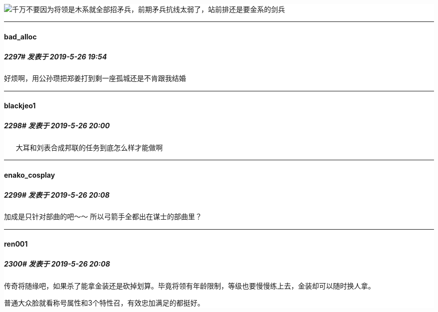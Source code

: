 

<img src="https://static.saraba1st.com/image/smiley/face2017/001.png" referrerpolicy="no-referrer">千万不要因为将领是木系就全部招矛兵，前期矛兵抗线太弱了，站前排还是要金系的剑兵







*****

####  bad_alloc  
##### 2297#       发表于 2019-5-26 19:54




好烦啊，用公孙瓒把郑姜打到剩一座孤城还是不肯跟我结婚







*****

####  blackjeo1  
##### 2298#       发表于 2019-5-26 20:00




      大耳和刘表合成邦联的任务到底怎么样才能做啊







*****

####  enako_cosplay  
##### 2299#       发表于 2019-5-26 20:08




加成是只针对部曲的吧～～ 所以弓箭手全都出在谋士的部曲里？







*****

####  ren001  
##### 2300#       发表于 2019-5-26 20:08




传奇将随缘吧，如果杀了能拿金装还是砍掉划算。毕竟将领有年龄限制，等级也要慢慢练上去，金装却可以随时换人拿。

普通大众脸就看称号属性和3个特性召，有效忠加满足的都挺好。
